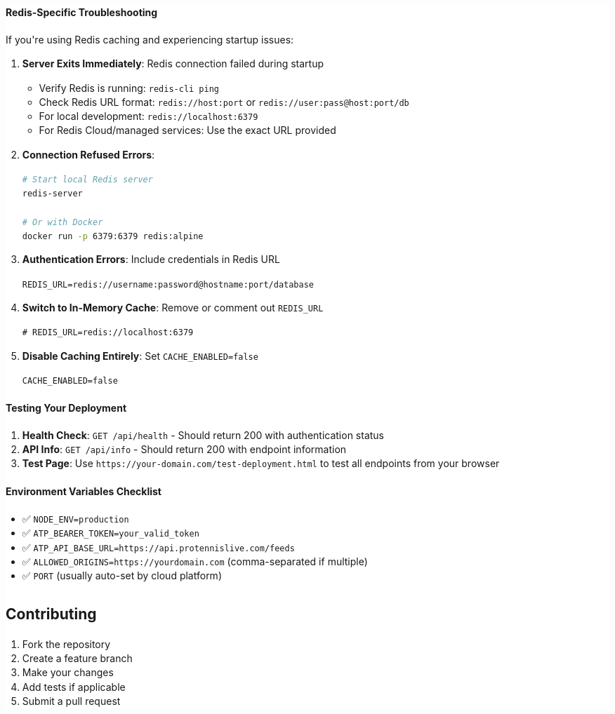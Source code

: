 #### Redis-Specific Troubleshooting

If you're using Redis caching and experiencing startup issues:

1. **Server Exits Immediately**: Redis connection failed during startup
   - Verify Redis is running: `redis-cli ping`
   - Check Redis URL format: `redis://host:port` or `redis://user:pass@host:port/db`
   - For local development: `redis://localhost:6379`
   - For Redis Cloud/managed services: Use the exact URL provided

2. **Connection Refused Errors**:
   ```bash
   # Start local Redis server
   redis-server
   
   # Or with Docker
   docker run -p 6379:6379 redis:alpine
   ```

3. **Authentication Errors**: Include credentials in Redis URL
   ```env
   REDIS_URL=redis://username:password@hostname:port/database
   ```

4. **Switch to In-Memory Cache**: Remove or comment out `REDIS_URL`
   ```env
   # REDIS_URL=redis://localhost:6379
   ```

5. **Disable Caching Entirely**: Set `CACHE_ENABLED=false`
   ```env
   CACHE_ENABLED=false
   ```

#### Testing Your Deployment

1. **Health Check**: `GET /api/health` - Should return 200 with authentication status
2. **API Info**: `GET /api/info` - Should return 200 with endpoint information
3. **Test Page**: Use `https://your-domain.com/test-deployment.html` to test all endpoints from your browser

#### Environment Variables Checklist

- ✅ `NODE_ENV=production`
- ✅ `ATP_BEARER_TOKEN=your_valid_token`
- ✅ `ATP_API_BASE_URL=https://api.protennislive.com/feeds`
- ✅ `ALLOWED_ORIGINS=https://yourdomain.com` (comma-separated if multiple)
- ✅ `PORT` (usually auto-set by cloud platform)

## Contributing

1. Fork the repository
2. Create a feature branch
3. Make your changes
4. Add tests if applicable
5. Submit a pull request
